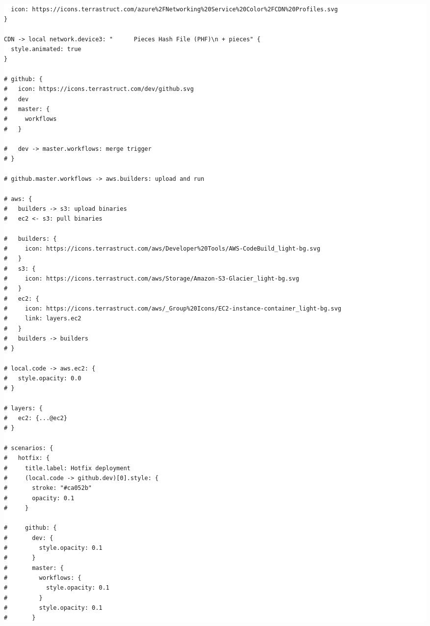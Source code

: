 ```d2
  icon: https://icons.terrastruct.com/azure%2FNetworking%20Service%20Color%2FCDN%20Profiles.svg
}

CDN -> local network.device3: "      Pieces Hash File (PHF)\n + pieces" {
  style.animated: true
}

# github: {
#   icon: https://icons.terrastruct.com/dev/github.svg
#   dev
#   master: {
#     workflows
#   }

#   dev -> master.workflows: merge trigger
# }

# github.master.workflows -> aws.builders: upload and run

# aws: {
#   builders -> s3: upload binaries
#   ec2 <- s3: pull binaries

#   builders: {
#     icon: https://icons.terrastruct.com/aws/Developer%20Tools/AWS-CodeBuild_light-bg.svg
#   }
#   s3: {
#     icon: https://icons.terrastruct.com/aws/Storage/Amazon-S3-Glacier_light-bg.svg
#   }
#   ec2: {
#     icon: https://icons.terrastruct.com/aws/_Group%20Icons/EC2-instance-container_light-bg.svg
#     link: layers.ec2
#   }
#   builders -> builders
# }

# local.code -> aws.ec2: {
#   style.opacity: 0.0
# }

# layers: {
#   ec2: {...@ec2}
# }

# scenarios: {
#   hotfix: {
#     title.label: Hotfix deployment
#     (local.code -> github.dev)[0].style: {
#       stroke: "#ca052b"
#       opacity: 0.1
#     }

#     github: {
#       dev: {
#         style.opacity: 0.1
#       }
#       master: {
#         workflows: {
#           style.opacity: 0.1
#         }
#         style.opacity: 0.1
#       }

```